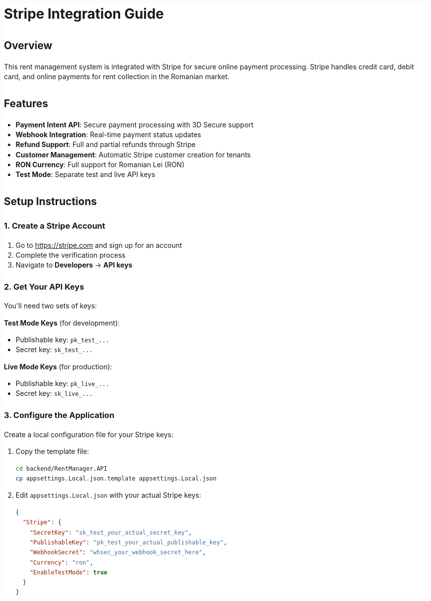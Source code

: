 # Stripe Integration Guide

## Overview

This rent management system is integrated with Stripe for secure online payment processing. Stripe handles credit card, debit card, and online payments for rent collection in the Romanian market.

## Features

- **Payment Intent API**: Secure payment processing with 3D Secure support
- **Webhook Integration**: Real-time payment status updates
- **Refund Support**: Full and partial refunds through Stripe
- **Customer Management**: Automatic Stripe customer creation for tenants
- **RON Currency**: Full support for Romanian Lei (RON)
- **Test Mode**: Separate test and live API keys

## Setup Instructions

### 1. Create a Stripe Account

1. Go to https://stripe.com and sign up for an account
2. Complete the verification process
3. Navigate to **Developers** → **API keys**

### 2. Get Your API Keys

You'll need two sets of keys:

**Test Mode Keys** (for development):
- Publishable key: `pk_test_...`
- Secret key: `sk_test_...`

**Live Mode Keys** (for production):
- Publishable key: `pk_live_...`
- Secret key: `sk_live_...`

### 3. Configure the Application

Create a local configuration file for your Stripe keys:

1. Copy the template file:
   ```bash
   cd backend/RentManager.API
   cp appsettings.Local.json.template appsettings.Local.json
   ```

2. Edit `appsettings.Local.json` with your actual Stripe keys:
   ```json
   {
     "Stripe": {
       "SecretKey": "sk_test_your_actual_secret_key",
       "PublishableKey": "pk_test_your_actual_publishable_key",
       "WebhookSecret": "whsec_your_webhook_secret_here",
       "Currency": "ron",
       "EnableTestMode": true
     }
   }
   ```

